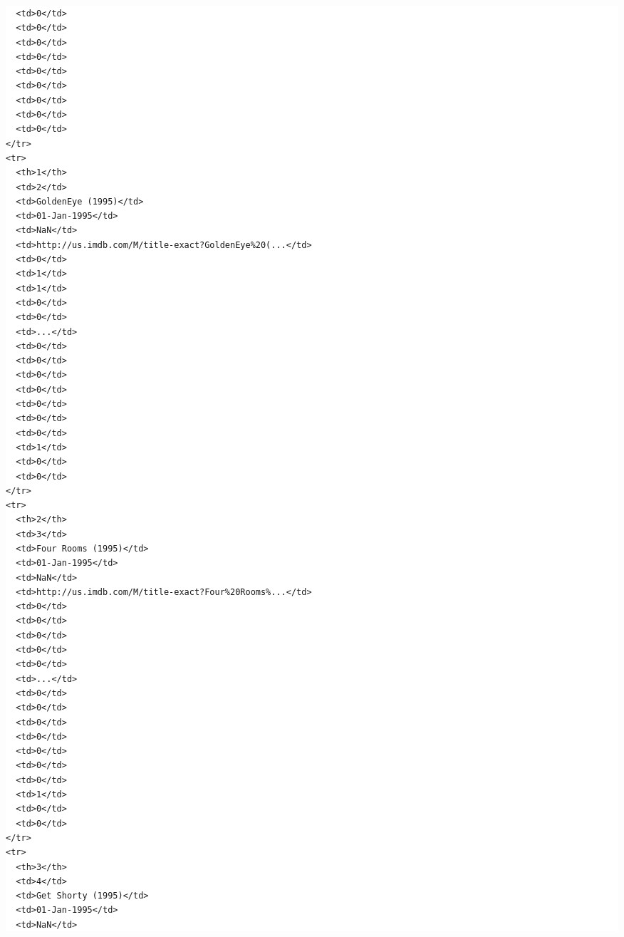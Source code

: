       <td>0</td>
      <td>0</td>
      <td>0</td>
      <td>0</td>
      <td>0</td>
      <td>0</td>
      <td>0</td>
      <td>0</td>
      <td>0</td>
    </tr>
    <tr>
      <th>1</th>
      <td>2</td>
      <td>GoldenEye (1995)</td>
      <td>01-Jan-1995</td>
      <td>NaN</td>
      <td>http://us.imdb.com/M/title-exact?GoldenEye%20(...</td>
      <td>0</td>
      <td>1</td>
      <td>1</td>
      <td>0</td>
      <td>0</td>
      <td>...</td>
      <td>0</td>
      <td>0</td>
      <td>0</td>
      <td>0</td>
      <td>0</td>
      <td>0</td>
      <td>0</td>
      <td>1</td>
      <td>0</td>
      <td>0</td>
    </tr>
    <tr>
      <th>2</th>
      <td>3</td>
      <td>Four Rooms (1995)</td>
      <td>01-Jan-1995</td>
      <td>NaN</td>
      <td>http://us.imdb.com/M/title-exact?Four%20Rooms%...</td>
      <td>0</td>
      <td>0</td>
      <td>0</td>
      <td>0</td>
      <td>0</td>
      <td>...</td>
      <td>0</td>
      <td>0</td>
      <td>0</td>
      <td>0</td>
      <td>0</td>
      <td>0</td>
      <td>0</td>
      <td>1</td>
      <td>0</td>
      <td>0</td>
    </tr>
    <tr>
      <th>3</th>
      <td>4</td>
      <td>Get Shorty (1995)</td>
      <td>01-Jan-1995</td>
      <td>NaN</td>